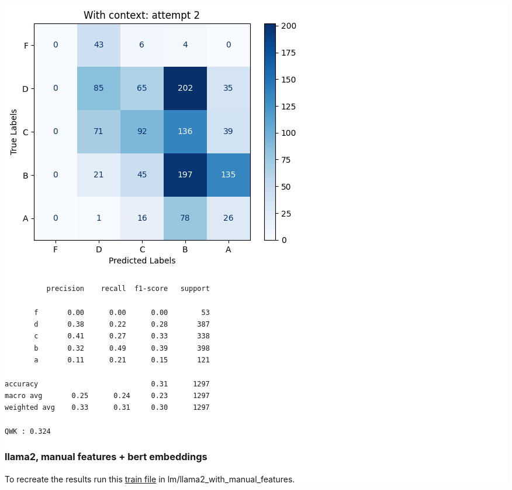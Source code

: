 
![](data/images/019a1d25-cbf6-4740-991c-c428030acff3.png)

              precision    recall  f1-score   support

           f       0.00      0.00      0.00        53
           d       0.38      0.22      0.28       387
           c       0.41      0.27      0.33       338
           b       0.32      0.49      0.39       398
           a       0.11      0.21      0.15       121

    accuracy                           0.31      1297
    macro avg       0.25      0.24     0.23      1297
    weighted avg    0.33      0.31     0.30      1297

    QWK : 0.324



### llama2, manual features + bert embeddings

To recreate the results run this [train file](lm/lama2_pe_mf/train.ipynb) in lm/llama2_with_manual_features.
